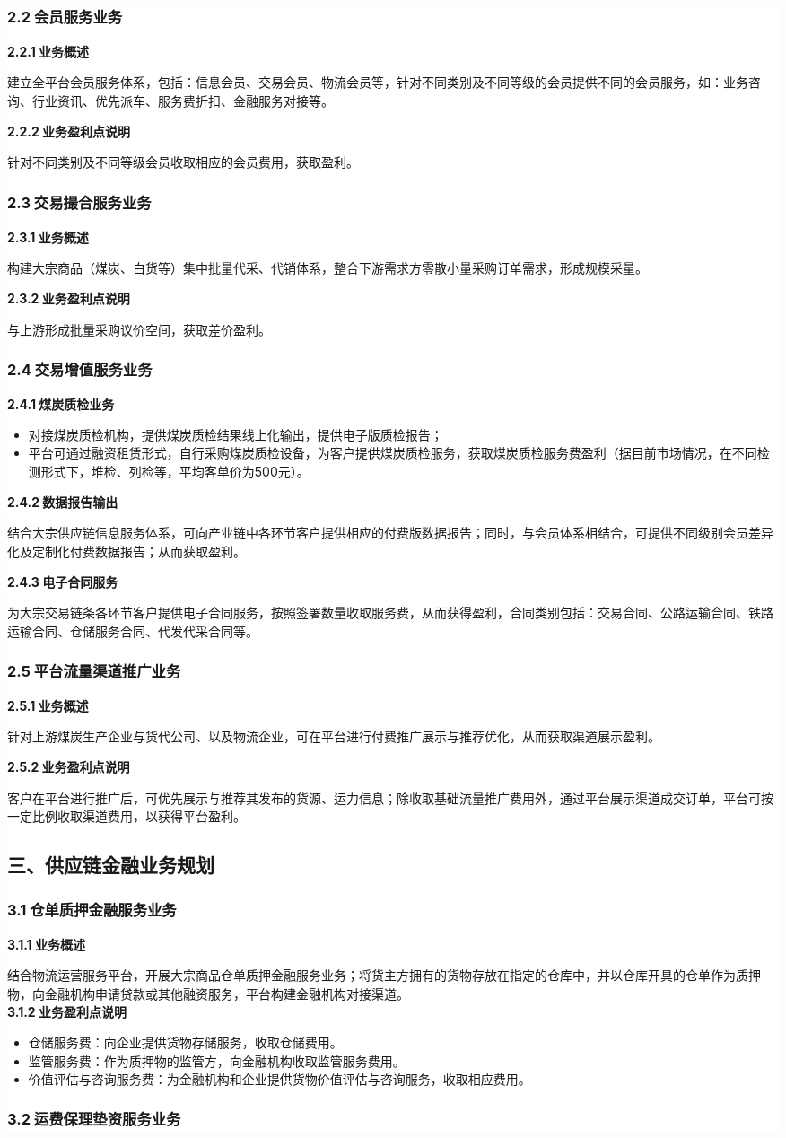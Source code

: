 ### 2.2 会员服务业务

**2.2.1 业务概述**

建立全平台会员服务体系，包括：信息会员、交易会员、物流会员等，针对不同类别及不同等级的会员提供不同的会员服务，如：业务咨询、行业资讯、优先派车、服务费折扣、金融服务对接等。

**2.2.2 业务盈利点说明**

针对不同类别及不同等级会员收取相应的会员费用，获取盈利。

### 2.3 交易撮合服务业务

**2.3.1 业务概述**

构建大宗商品（煤炭、白货等）集中批量代采、代销体系，整合下游需求方零散小量采购订单需求，形成规模采量。

**2.3.2 业务盈利点说明**

与上游形成批量采购议价空间，获取差价盈利。

### 2.4 交易增值服务业务

**2.4.1 煤炭质检业务**

*   对接煤炭质检机构，提供煤炭质检结果线上化输出，提供电子版质检报告；
*   平台可通过融资租赁形式，自行采购煤炭质检设备，为客户提供煤炭质检服务，获取煤炭质检服务费盈利（据目前市场情况，在不同检测形式下，堆检、列检等，平均客单价为500元）。

**2.4.2 数据报告输出**

结合大宗供应链信息服务体系，可向产业链中各环节客户提供相应的付费版数据报告；同时，与会员体系相结合，可提供不同级别会员差异化及定制化付费数据报告；从而获取盈利。

**2.4.3 电子合同服务**

为大宗交易链条各环节客户提供电子合同服务，按照签署数量收取服务费，从而获得盈利，合同类别包括：交易合同、公路运输合同、铁路运输合同、仓储服务合同、代发代采合同等。

### 2.5 平台流量渠道推广业务

**2.5.1 业务概述**

针对上游煤炭生产企业与货代公司、以及物流企业，可在平台进行付费推广展示与推荐优化，从而获取渠道展示盈利。

**2.5.2 业务盈利点说明**

客户在平台进行推广后，可优先展示与推荐其发布的货源、运力信息；除收取基础流量推广费用外，通过平台展示渠道成交订单，平台可按一定比例收取渠道费用，以获得平台盈利。

## 三、供应链金融业务规划

### 3.1 仓单质押金融服务业务

**3.1.1 业务概述**

结合物流运营服务平台，开展大宗商品仓单质押金融服务业务；将货主方拥有的货物存放在指定的仓库中，并以仓库开具的仓单作为质押物，向金融机构申请贷款或其他融资服务，平台构建金融机构对接渠道。  
**3.1.2 业务盈利点说明**

*   仓储服务费：向企业提供货物存储服务，收取仓储费用。
*   监管服务费：作为质押物的监管方，向金融机构收取监管服务费用。
*   价值评估与咨询服务费：为金融机构和企业提供货物价值评估与咨询服务，收取相应费用。

### 3.2 运费保理垫资服务业务
